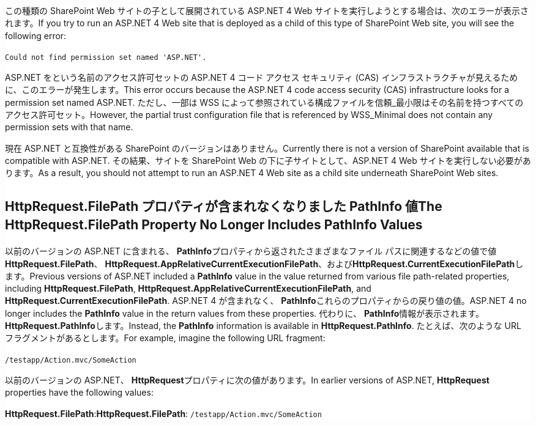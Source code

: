 <span data-ttu-id="8c0b0-248">この種類の SharePoint Web サイトの子として展開されている ASP.NET 4 Web サイトを実行しようとする場合は、次のエラーが表示されます。</span><span class="sxs-lookup"><span data-stu-id="8c0b0-248">If you try to run an ASP.NET 4 Web site that is deployed as a child of this type of SharePoint Web site, you will see the following error:</span></span>

`Could not find permission set named 'ASP.NET'.`

<span data-ttu-id="8c0b0-249">ASP.NET をという名前のアクセス許可セットの ASP.NET 4 コード アクセス セキュリティ (CAS) インフラストラクチャが見えるために、このエラーが発生します。</span><span class="sxs-lookup"><span data-stu-id="8c0b0-249">This error occurs because the ASP.NET 4 code access security (CAS) infrastructure looks for a permission set named ASP.NET.</span></span> <span data-ttu-id="8c0b0-250">ただし、一部は WSS によって参照されている構成ファイルを信頼\_最小限はその名前を持つすべてのアクセス許可セット。</span><span class="sxs-lookup"><span data-stu-id="8c0b0-250">However, the partial trust configuration file that is referenced by WSS\_Minimal does not contain any permission sets with that name.</span></span>

<span data-ttu-id="8c0b0-251">現在 ASP.NET と互換性がある SharePoint のバージョンはありません。</span><span class="sxs-lookup"><span data-stu-id="8c0b0-251">Currently there is not a version of SharePoint available that is compatible with ASP.NET.</span></span> <span data-ttu-id="8c0b0-252">その結果、サイトを SharePoint Web の下に子サイトとして、ASP.NET 4 Web サイトを実行しない必要があります。</span><span class="sxs-lookup"><span data-stu-id="8c0b0-252">As a result, you should not attempt to run an ASP.NET 4 Web site as a child site underneath SharePoint Web sites.</span></span>

<a id="0.1__Toc255587641"></a><a id="0.1__Toc256770152"></a>

## <a name="the-httprequestfilepath-property-no-longer-includes-pathinfo-values"></a><span data-ttu-id="8c0b0-253">HttpRequest.FilePath プロパティが含まれなくなりました PathInfo 値</span><span class="sxs-lookup"><span data-stu-id="8c0b0-253">The HttpRequest.FilePath Property No Longer Includes PathInfo Values</span></span>

<span data-ttu-id="8c0b0-254">以前のバージョンの ASP.NET に含まれる、 **PathInfo**プロパティから返されたさまざまなファイル パスに関連するなどの値で値**HttpRequest.FilePath**、 **HttpRequest.AppRelativeCurrentExecutionFilePath**、および**HttpRequest.CurrentExecutionFilePath**します。</span><span class="sxs-lookup"><span data-stu-id="8c0b0-254">Previous versions of ASP.NET included a **PathInfo** value in the value returned from various file path-related properties, including **HttpRequest.FilePath**, **HttpRequest.AppRelativeCurrentExecutionFilePath**, and **HttpRequest.CurrentExecutionFilePath**.</span></span> <span data-ttu-id="8c0b0-255">ASP.NET 4 が含まれなく、 **PathInfo**これらのプロパティからの戻り値の値。</span><span class="sxs-lookup"><span data-stu-id="8c0b0-255">ASP.NET 4 no longer includes the **PathInfo** value in the return values from these properties.</span></span> <span data-ttu-id="8c0b0-256">代わりに、 **PathInfo**情報が表示されます。 **HttpRequest.PathInfo**します。</span><span class="sxs-lookup"><span data-stu-id="8c0b0-256">Instead, the **PathInfo** information is available in **HttpRequest.PathInfo**.</span></span> <span data-ttu-id="8c0b0-257">たとえば、次のような URL フラグメントがあるとします。</span><span class="sxs-lookup"><span data-stu-id="8c0b0-257">For example, imagine the following URL fragment:</span></span>

`/testapp/Action.mvc/SomeAction`

<span data-ttu-id="8c0b0-258">以前のバージョンの ASP.NET、 **HttpRequest**プロパティに次の値があります。</span><span class="sxs-lookup"><span data-stu-id="8c0b0-258">In earlier versions of ASP.NET, **HttpRequest** properties have the following values:</span></span>

<span data-ttu-id="8c0b0-259">**HttpRequest.FilePath**:</span><span class="sxs-lookup"><span data-stu-id="8c0b0-259">**HttpRequest.FilePath**:</span></span> `/testapp/Action.mvc/SomeAction`
